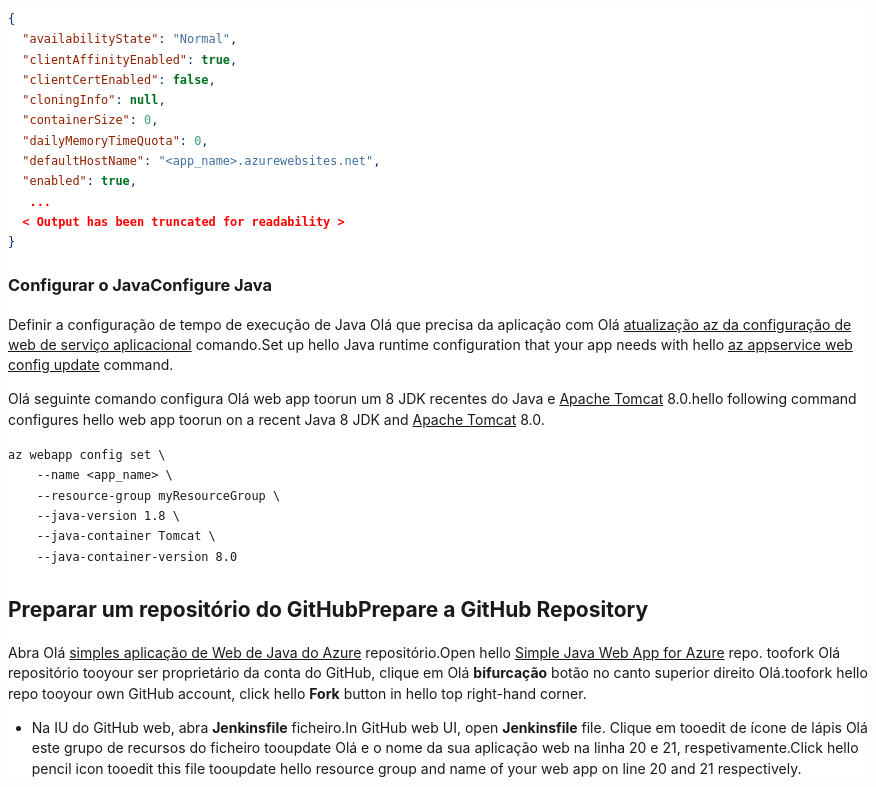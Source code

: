```json 
{
  "availabilityState": "Normal",
  "clientAffinityEnabled": true,
  "clientCertEnabled": false,
  "cloningInfo": null,
  "containerSize": 0,
  "dailyMemoryTimeQuota": 0,
  "defaultHostName": "<app_name>.azurewebsites.net",
  "enabled": true,
   ...
  < Output has been truncated for readability >
}
```

### <a name="configure-java"></a><span data-ttu-id="9fb73-143">Configurar o Java</span><span class="sxs-lookup"><span data-stu-id="9fb73-143">Configure Java</span></span> 

<span data-ttu-id="9fb73-144">Definir a configuração de tempo de execução de Java Olá que precisa da aplicação com Olá [atualização az da configuração de web de serviço aplicacional](/cli/azure/appservice/web/config#update) comando.</span><span class="sxs-lookup"><span data-stu-id="9fb73-144">Set up hello Java runtime configuration that your app needs with hello  [az appservice web config update](/cli/azure/appservice/web/config#update) command.</span></span>

<span data-ttu-id="9fb73-145">Olá seguinte comando configura Olá web app toorun um 8 JDK recentes do Java e [Apache Tomcat](http://tomcat.apache.org/) 8.0.</span><span class="sxs-lookup"><span data-stu-id="9fb73-145">hello following command configures hello web app toorun on a recent Java 8 JDK and [Apache Tomcat](http://tomcat.apache.org/) 8.0.</span></span>

```azurecli-interactive
az webapp config set \ 
    --name <app_name> \
    --resource-group myResourceGroup \ 
    --java-version 1.8 \ 
    --java-container Tomcat \
    --java-container-version 8.0
```

## <a name="prepare-a-github-repository"></a><span data-ttu-id="9fb73-146">Preparar um repositório do GitHub</span><span class="sxs-lookup"><span data-stu-id="9fb73-146">Prepare a GitHub Repository</span></span>
<span data-ttu-id="9fb73-147">Abra Olá [simples aplicação de Web de Java do Azure](https://github.com/azure-devops/javawebappsample) repositório.</span><span class="sxs-lookup"><span data-stu-id="9fb73-147">Open hello [Simple Java Web App for Azure](https://github.com/azure-devops/javawebappsample) repo.</span></span> <span data-ttu-id="9fb73-148">toofork Olá repositório tooyour ser proprietário da conta do GitHub, clique em Olá **bifurcação** botão no canto superior direito Olá.</span><span class="sxs-lookup"><span data-stu-id="9fb73-148">toofork hello repo tooyour own GitHub account, click hello **Fork** button in hello top right-hand corner.</span></span>

* <span data-ttu-id="9fb73-149">Na IU do GitHub web, abra **Jenkinsfile** ficheiro.</span><span class="sxs-lookup"><span data-stu-id="9fb73-149">In GitHub web UI, open **Jenkinsfile** file.</span></span> <span data-ttu-id="9fb73-150">Clique em tooedit de ícone de lápis Olá este grupo de recursos do ficheiro tooupdate Olá e o nome da sua aplicação web na linha 20 e 21, respetivamente.</span><span class="sxs-lookup"><span data-stu-id="9fb73-150">Click hello pencil icon tooedit this file tooupdate hello resource group and name of your web app on line 20 and 21 respectively.</span></span>
